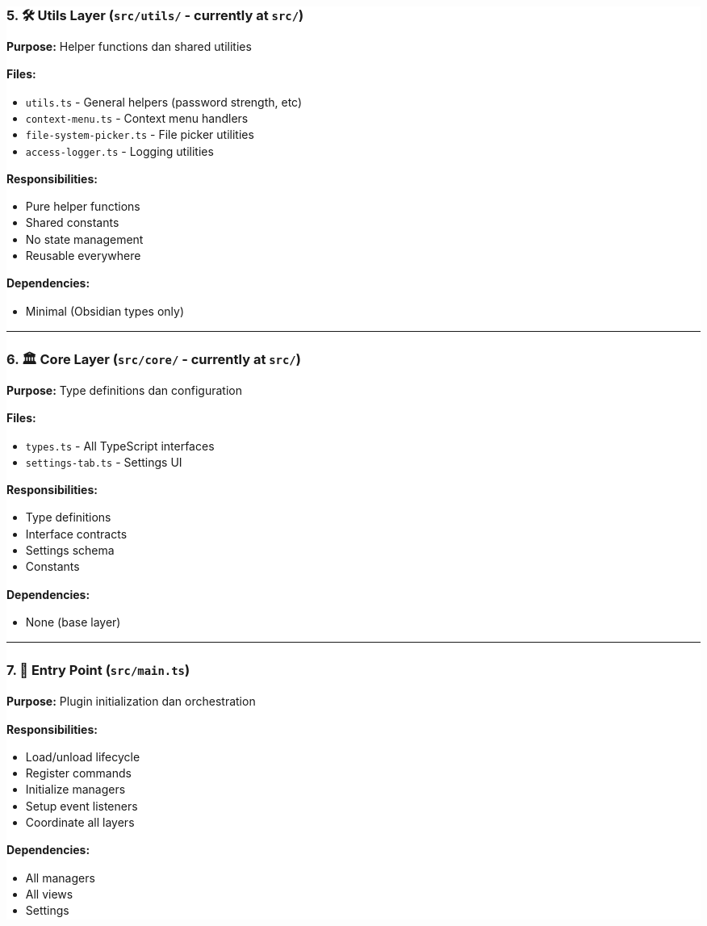 
### 5. 🛠️ Utils Layer (`src/utils/` - currently at `src/`)

**Purpose:** Helper functions dan shared utilities

**Files:**
- `utils.ts` - General helpers (password strength, etc)
- `context-menu.ts` - Context menu handlers
- `file-system-picker.ts` - File picker utilities
- `access-logger.ts` - Logging utilities

**Responsibilities:**
- Pure helper functions
- Shared constants
- No state management
- Reusable everywhere

**Dependencies:**
- Minimal (Obsidian types only)

---

### 6. 🏛️ Core Layer (`src/core/` - currently at `src/`)

**Purpose:** Type definitions dan configuration

**Files:**
- `types.ts` - All TypeScript interfaces
- `settings-tab.ts` - Settings UI

**Responsibilities:**
- Type definitions
- Interface contracts
- Settings schema
- Constants

**Dependencies:**
- None (base layer)

---

### 7. 🚪 Entry Point (`src/main.ts`)

**Purpose:** Plugin initialization dan orchestration

**Responsibilities:**
- Load/unload lifecycle
- Register commands
- Initialize managers
- Setup event listeners
- Coordinate all layers

**Dependencies:**
- All managers
- All views
- Settings
